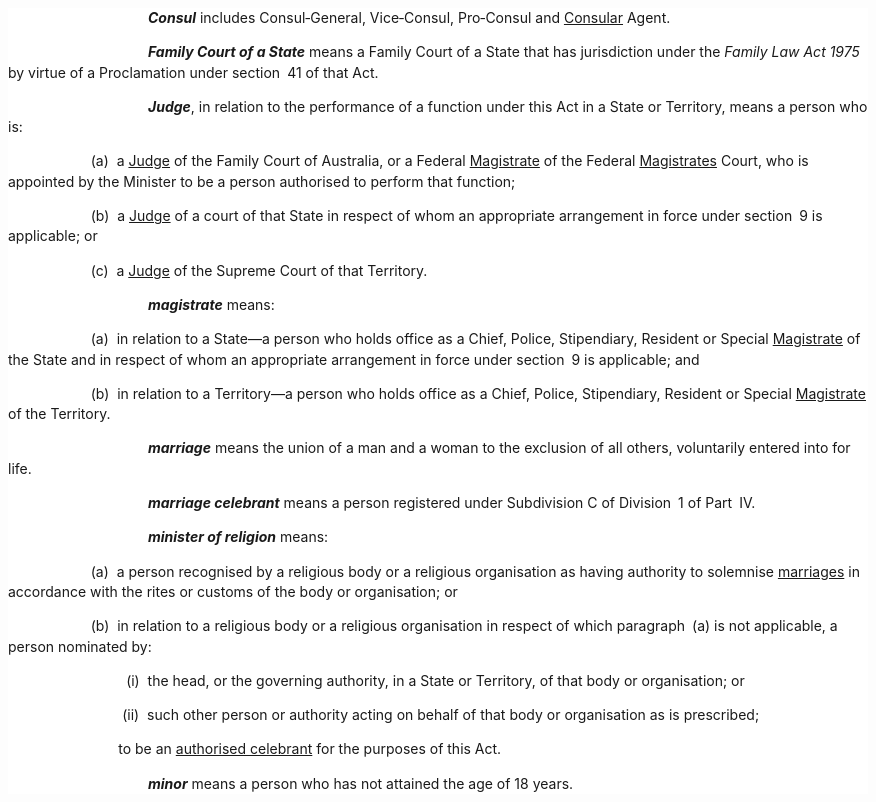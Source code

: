                     <a name="consul"></a>**_Consul_** includes Consul‑General, Vice‑Consul,
Pro‑Consul and [Consular](#consul) Agent.

                    <a name="famili-court-state"></a>**_Family Court of a State_** means a Family Court
of a State that has jurisdiction under the _Family Law Act 1975_ by virtue
of a Proclamation under section 41 of that Act.

                    <a name="judg"></a>**_Judge_**, in relation to the performance of a
function under this Act in a State or Territory, means a person who is:

                     (a)  a [Judge](#judg) of the Family Court of
Australia, or a Federal [Magistrate](#magistr) of the Federal [Magistrates](#magistr) Court, who is
appointed by the Minister to be a person authorised to perform that function;

                     (b)  a [Judge](#judg) of a court of that State
in respect of whom an appropriate arrangement in force under section 9 is
applicable; or

                     (c)  a [Judge](#judg) of the Supreme Court of
that Territory.

                    <a name="magistr"></a>**_magistrate_** means:

                     (a)  in relation to a State—a person
who holds office as a Chief, Police, Stipendiary, Resident or Special
[Magistrate](#magistr) of the State and in respect of whom an appropriate arrangement in
force under section 9 is applicable; and

                     (b)  in relation to a Territory—a
person who holds office as a Chief, Police, Stipendiary, Resident or Special
[Magistrate](#magistr) of the Territory.

                    <a name="marriag"></a>**_marriage_** means the union of a man and a woman
to the exclusion of all others, voluntarily entered into for life.

                    <a name="marriag-celebr"></a>**_marriage celebrant_** means a person registered
under Subdivision C of Division 1 of Part IV.

                    <a name="minist-religion"></a>**_minister of religion_** means:

                     (a)  a person recognised by a religious
body or a religious organisation as having authority to solemnise [marriages](#marriag) in
accordance with the rites or customs of the body or organisation; or

                     (b)  in relation to a religious body or
a religious organisation in respect of which paragraph (a) is not
applicable, a person nominated by:

                              (i)  the head, or the
governing authority, in a State or Territory, of that body or organisation; or

                             (ii)  such
other person or authority acting on behalf of that body or organisation as is
prescribed;

                            to be an [authorised celebrant](#authorised-celebr)
for the purposes of this Act.

                    <a name="minor"></a>**_minor_** means a person who has not attained the
age of 18 years.
